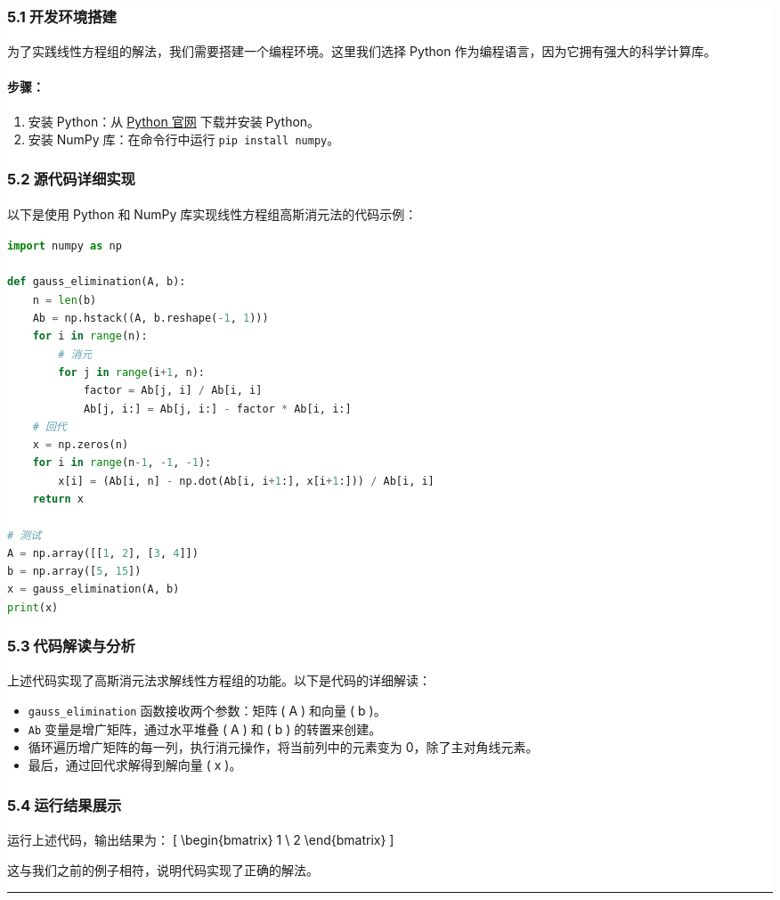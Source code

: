 ### 5.1 开发环境搭建

为了实践线性方程组的解法，我们需要搭建一个编程环境。这里我们选择 Python 作为编程语言，因为它拥有强大的科学计算库。

#### 步骤：

1. 安装 Python：从 [Python 官网](https://www.python.org/) 下载并安装 Python。
2. 安装 NumPy 库：在命令行中运行 `pip install numpy`。

### 5.2 源代码详细实现

以下是使用 Python 和 NumPy 库实现线性方程组高斯消元法的代码示例：

```python
import numpy as np

def gauss_elimination(A, b):
    n = len(b)
    Ab = np.hstack((A, b.reshape(-1, 1)))
    for i in range(n):
        # 消元
        for j in range(i+1, n):
            factor = Ab[j, i] / Ab[i, i]
            Ab[j, i:] = Ab[j, i:] - factor * Ab[i, i:]
    # 回代
    x = np.zeros(n)
    for i in range(n-1, -1, -1):
        x[i] = (Ab[i, n] - np.dot(Ab[i, i+1:], x[i+1:])) / Ab[i, i]
    return x

# 测试
A = np.array([[1, 2], [3, 4]])
b = np.array([5, 15])
x = gauss_elimination(A, b)
print(x)
```

### 5.3 代码解读与分析

上述代码实现了高斯消元法求解线性方程组的功能。以下是代码的详细解读：

- `gauss_elimination` 函数接收两个参数：矩阵 \( A \) 和向量 \( b \)。
- `Ab` 变量是增广矩阵，通过水平堆叠 \( A \) 和 \( b \) 的转置来创建。
- 循环遍历增广矩阵的每一列，执行消元操作，将当前列中的元素变为 0，除了主对角线元素。
- 最后，通过回代求解得到解向量 \( x \)。

### 5.4 运行结果展示

运行上述代码，输出结果为：
\[ \begin{bmatrix} 1 \\ 2 \end{bmatrix} \]

这与我们之前的例子相符，说明代码实现了正确的解法。

-----------------------
